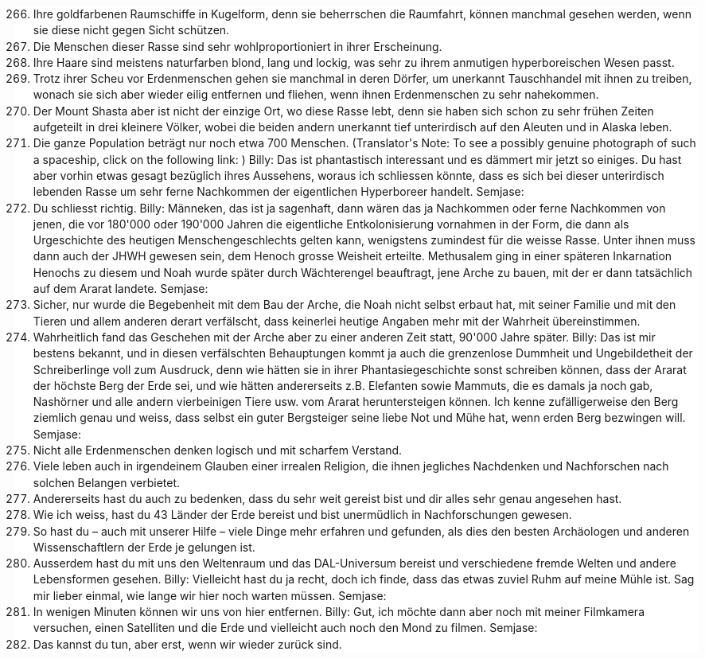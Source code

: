 266. Ihre goldfarbenen Raumschiffe in Kugelform, denn sie beherrschen die Raumfahrt, können manchmal gesehen werden, wenn sie diese nicht gegen Sicht schützen.
267. Die Menschen dieser Rasse sind sehr wohlproportioniert in ihrer Erscheinung.
268. Ihre Haare sind meistens naturfarben blond, lang und lockig, was sehr zu ihrem anmutigen hyperboreischen Wesen passt.
269. Trotz ihrer Scheu vor Erdenmenschen gehen sie manchmal in deren Dörfer, um unerkannt Tauschhandel mit ihnen zu treiben, wonach sie sich aber wieder eilig entfernen und fliehen, wenn ihnen Erdenmenschen zu sehr nahekommen.
270. Der Mount Shasta aber ist nicht der einzige Ort, wo diese Rasse lebt, denn sie haben sich schon zu sehr frühen Zeiten aufgeteilt in drei kleinere Völker, wobei die beiden andern unerkannt tief unterirdisch auf den Aleuten und in Alaska leben.
271. Die ganze Population beträgt nur noch etwa 700 Menschen.
(Translator's Note: To see a possibly genuine photograph of such a spaceship, click on the following link: )
Billy:
Das ist phantastisch interessant und es dämmert mir jetzt so einiges. Du hast aber vorhin etwas gesagt bezüglich ihres Aussehens, woraus ich schliessen könnte, dass es sich bei dieser unterirdisch lebenden Rasse um sehr ferne Nachkommen der eigentlichen Hyperboreer handelt.
Semjase:
272. Du schliesst richtig.
Billy:
Männeken, das ist ja sagenhaft, dann wären das ja Nachkommen oder ferne Nachkommen von jenen, die vor 180'000 oder 190'000 Jahren die eigentliche Entkolonisierung vornahmen in der Form, die dann als Urgeschichte des heutigen Menschengeschlechts gelten kann, wenigstens zumindest für die weisse Rasse. Unter ihnen muss dann auch der JHWH gewesen sein, dem Henoch grosse Weisheit erteilte. Methusalem ging in einer späteren Inkarnation Henochs zu diesem und Noah wurde später durch Wächterengel beauftragt, jene Arche zu bauen, mit der er dann tatsächlich auf dem Ararat landete.
Semjase:
273. Sicher, nur wurde die Begebenheit mit dem Bau der Arche, die Noah nicht selbst erbaut hat, mit seiner Familie und mit den Tieren und allem anderen derart verfälscht, dass keinerlei heutige Angaben mehr mit der Wahrheit übereinstimmen.
274. Wahrheitlich fand das Geschehen mit der Arche aber zu einer anderen Zeit statt, 90'000 Jahre später.
Billy:
Das ist mir bestens bekannt, und in diesen verfälschten Behauptungen kommt ja auch die grenzenlose Dummheit und Ungebildetheit der Schreiberlinge voll zum Ausdruck, denn wie hätten sie in ihrer Phantasiegeschichte sonst schreiben können, dass der Ararat der höchste Berg der Erde sei, und wie hätten andererseits z.B. Elefanten sowie Mammuts, die es damals ja noch gab, Nashörner und alle andern vierbeinigen Tiere usw. vom Ararat heruntersteigen können. Ich kenne zufälligerweise den Berg ziemlich genau und weiss, dass selbst ein guter Bergsteiger seine liebe Not und Mühe hat, wenn erden Berg bezwingen will.
Semjase:
275. Nicht alle Erdenmenschen denken logisch und mit scharfem Verstand.
276. Viele leben auch in irgendeinem Glauben einer irrealen Religion, die ihnen jegliches Nachdenken und Nachforschen nach solchen Belangen verbietet.
277. Andererseits hast du auch zu bedenken, dass du sehr weit gereist bist und dir alles sehr genau angesehen hast.
278. Wie ich weiss, hast du 43 Länder der Erde bereist und bist unermüdlich in Nachforschungen gewesen.
279. So hast du – auch mit unserer Hilfe – viele Dinge mehr erfahren und gefunden, als dies den besten Archäologen und anderen Wissenschaftlern der Erde je gelungen ist.
280. Ausserdem hast du mit uns den Weltenraum und das DAL-Universum bereist und verschiedene fremde Welten und andere Lebensformen gesehen.
Billy:
Vielleicht hast du ja recht, doch ich finde, dass das etwas zuviel Ruhm auf meine Mühle ist. Sag mir lieber einmal, wie lange wir hier noch warten müssen.
Semjase:
281. In wenigen Minuten können wir uns von hier entfernen.
Billy:
Gut, ich möchte dann aber noch mit meiner Filmkamera versuchen, einen Satelliten und die Erde und vielleicht auch noch den Mond zu filmen.
Semjase:
282. Das kannst du tun, aber erst, wenn wir wieder zurück sind.
